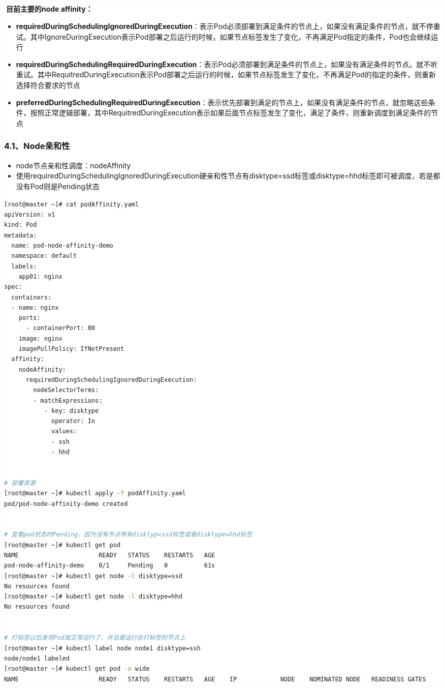 ​		**目前主要的node affinity：**

- **requiredDuringSchedulingIgnoredDuringExecution**：表示Pod必须部署到满足条件的节点上，如果没有满足条件的节点，就不停重试。其中IgnoreDuringExecution表示Pod部署之后运行的时候，如果节点标签发生了变化，不再满足Pod指定的条件，Pod也会继续运行
- **requiredDuringSchedulingRequiredDuringExecution**：表示Pod必须部署到满足条件的节点上，如果没有满足条件的节点。就不听重试。其中RequitredDuringExecution表示Pod部署之后运行的时候，如果节点标签发生了变化，不再满足Pod的指定的条件，则重新选择符合要求的节点

- **preferredDuringSchedulingRequiredDuringExecution**：表示优先部署到满足的节点上，如果没有满足条件的节点，就忽略这些条件，按照正常逻辑部署，其中RequitredDuringExecution表示如果后面节点标签发生了变化，满足了条件，则重新调度到满足条件的节点

### 4.1、Node亲和性

- node节点亲和性调度：nodeAffinity
- 使用requiredDuringSchedulingIgnoredDuringExecution硬亲和性节点有disktype=ssd标签或disktype=hhd标签即可被调度，若是都没有Pod则是Pending状态

```bash
[root@master ~]# cat podAffinity.yaml 
apiVersion: v1
kind: Pod
metadata:
  name: pod-node-affinity-demo
  namespace: default
  labels:
    app01: nginx
spec:
  containers:
  - name: nginx
    ports:
      - containerPort: 80
    image: nginx
    imagePullPolicy: IfNotPresent
  affinity:
    nodeAffinity:
      requiredDuringSchedulingIgnoredDuringExecution:
        nodeSelectorTerms:
        - matchExpressions:
           - key: disktype
             operator: In
             values:
             - ssh
             - hhd


# 部署资源
[root@master ~]# kubectl apply -f podAffinity.yaml 
pod/pod-node-affinity-demo created


# 查看pod状态时Pending，因为没有节点带有disktyp=ssd标签或者disktype=hhd标签
[root@master ~]# kubectl get pod 
NAME                      READY   STATUS    RESTARTS   AGE
pod-node-affinity-demo    0/1     Pending   0          61s
[root@master ~]# kubectl get node -l disktype=ssd
No resources found
[root@master ~]# kubectl get node -l disktype=hhd
No resources found


# 打标签以后发现Pod就正常运行了，并且是运行在打标签的节点上
[root@master ~]# kubectl label node node1 disktype=ssh
node/node1 labeled
[root@master ~]# kubectl get pod -o wide
NAME                      READY   STATUS    RESTARTS   AGE    IP            NODE    NOMINATED NODE   READINESS GATES
```